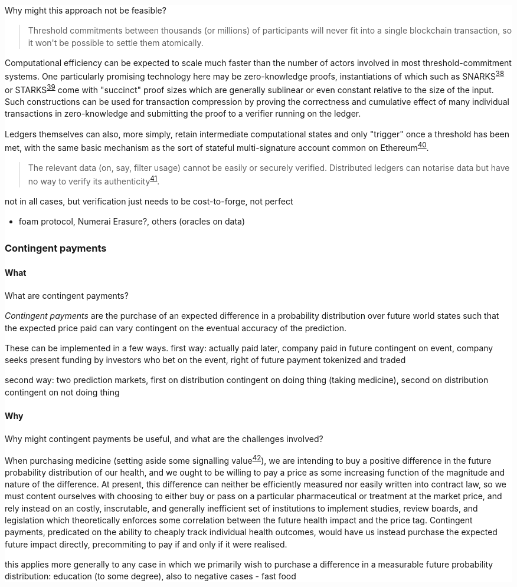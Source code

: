 Why might this approach not be feasible?

> Threshold commitments between thousands (or millions) of participants will never fit into a single blockchain transaction, so it won't be possible to settle them atomically.

Computational efficiency can be expected to scale much faster than the number of actors involved in most threshold-commitment systems. One particularly promising technology here may be zero-knowledge proofs, instantiations of which such as SNARKS<sup>[38](#38)</sup> or STARKS<sup>[39](#39)</sup> come with "succinct" proof sizes which are generally sublinear or even constant relative to the size of the input. Such constructions can be used for transaction compression by proving the correctness and cumulative effect of many individual transactions in zero-knowledge and submitting the proof to a verifier running on the ledger.

Ledgers themselves can also, more simply, retain intermediate computational states and only "trigger" once a threshold has been met, with the same basic mechanism as the sort of stateful multi-signature account common on Ethereum<sup>[40](#40)</sup>.

> The relevant data (on, say, filter usage) cannot be easily or securely verified. Distributed ledgers can notarise data but have no way to verify its authenticity<sup>[41](#41)</sup>.

not in all cases, but verification just needs to be cost-to-forge, not perfect
- foam protocol, Numerai Erasure?, others (oracles on data)

### Contingent payments

#### What

What are contingent payments?

*Contingent payments* are the purchase of an expected difference in a probability distribution over future world states such that the expected price paid can vary contingent on the eventual accuracy of the prediction.

These can be implemented in a few ways. first way: actually paid later, company paid in future contingent on event, company seeks present funding by investors who bet on the event, right of future payment tokenized and traded

second way: two prediction markets, first on distribution contingent on doing thing (taking medicine), second on distribution contingent on not doing thing

#### Why

Why might contingent payments be useful, and what are the challenges involved?

When purchasing medicine (setting aside some signalling value<sup>[42](#42)</sup>), we are intending to buy a positive difference in the future probability distribution of our health, and we ought to be willing to pay a price as some increasing function of the magnitude and nature of the difference. At present, this difference can neither be efficiently measured nor easily written into contract law, so we must content ourselves with choosing to either buy or pass on a particular pharmaceutical or treatment at the market price, and rely instead on an costly, inscrutable, and generally inefficient set of institutions to implement studies, review boards, and legislation which theoretically enforces some correlation between the future health impact and the price tag. Contingent payments, predicated on the ability to cheaply track individual health outcomes, would have us instead purchase the expected future impact directly, precommiting to pay if and only if it were realised.

this applies more generally to any case in which we primarily wish to purchase a difference in a measurable future probability distribution: education (to some degree), also to negative cases - fast food
